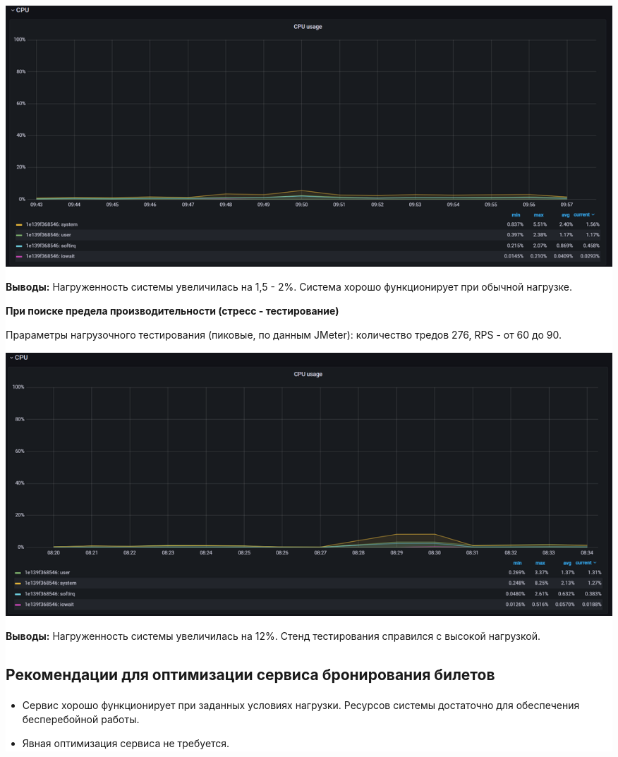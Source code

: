 ![CPU при обычной нагрузке](/Monitoring/CPUduringUsual.png)

**Выводы:** Нагруженность системы увеличилась на 1,5 - 2%. Система хорошо функционирует при обычной нагрузке.

**При поиске предела производительности (стресс - тестирование)**

Прараметры нагрузочного тестирования (пиковые, по данным JMeter): количество тредов 276, RPS - от 60 до 90.

![CPU при высокой нагрузке](/Monitoring/CPUduringOverload.png)

**Выводы:** Нагруженность системы увеличилась на 12%. Стенд тестирования справился с высокой нагрузкой.

## **Рекомендации для оптимизации сервиса бронирования билетов**

- Сервис хорошо функционирует при заданных условиях нагрузки. Ресурсов системы достаточно для обеспечения бесперебойной работы.

- Явная оптимизация сервиса не требуется.